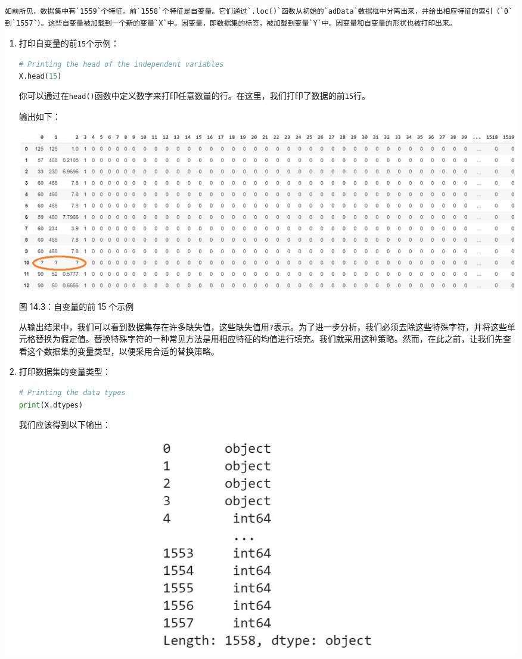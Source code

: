     如前所见，数据集中有`1559`个特征。前`1558`个特征是自变量。它们通过`.loc()`函数从初始的`adData`数据框中分离出来，并给出相应特征的索引（`0`到`1557`）。这些自变量被加载到一个新的变量`X`中。因变量，即数据集的标签，被加载到变量`Y`中。因变量和自变量的形状也被打印出来。

1.  打印自变量的前`15`个示例：

    ```py
    # Printing the head of the independent variables
    X.head(15)
    ```

    你可以通过在`head()`函数中定义数字来打印任意数量的行。在这里，我们打印了数据的前`15`行。

    输出如下：

    ![图 14.3：自变量的前 15 个示例    ](img/B15019_14_03.jpg)

    图 14.3：自变量的前 15 个示例

    从输出结果中，我们可以看到数据集存在许多缺失值，这些缺失值用`?`表示。为了进一步分析，我们必须去除这些特殊字符，并将这些单元格替换为假定值。替换特殊字符的一种常见方法是用相应特征的均值进行填充。我们就采用这种策略。然而，在此之前，让我们先查看这个数据集的变量类型，以便采用合适的替换策略。

1.  打印数据集的变量类型：

    ```py
    # Printing the data types
    print(X.dtypes)
    ```

    我们应该得到以下输出：

    ![图 14.4：我们数据集中的变量类型    ](img/B15019_14_04.jpg)
